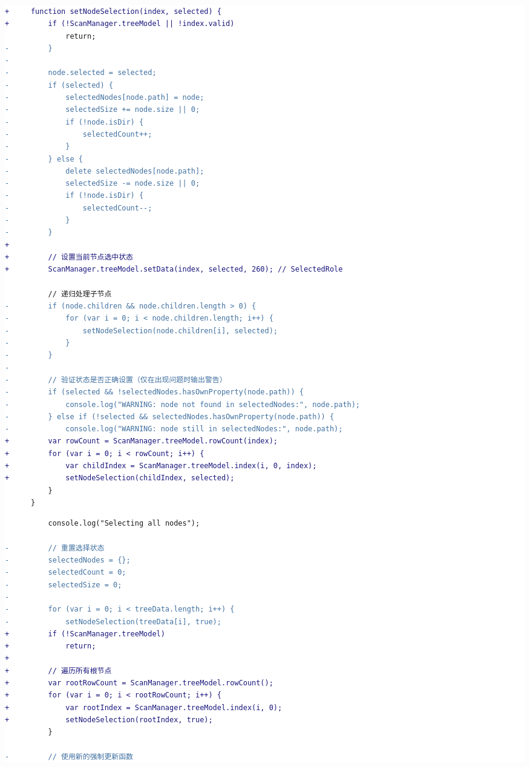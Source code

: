 ```diff
+     function setNodeSelection(index, selected) {
+         if (!ScanManager.treeModel || !index.valid)
              return;
-         }
- 
-         node.selected = selected;
-         if (selected) {
-             selectedNodes[node.path] = node;
-             selectedSize += node.size || 0;
-             if (!node.isDir) {
-                 selectedCount++;
-             }
-         } else {
-             delete selectedNodes[node.path];
-             selectedSize -= node.size || 0;
-             if (!node.isDir) {
-                 selectedCount--;
-             }
-         }
+ 
+         // 设置当前节点选中状态
+         ScanManager.treeModel.setData(index, selected, 260); // SelectedRole
  
          // 递归处理子节点
-         if (node.children && node.children.length > 0) {
-             for (var i = 0; i < node.children.length; i++) {
-                 setNodeSelection(node.children[i], selected);
-             }
-         }
- 
-         // 验证状态是否正确设置（仅在出现问题时输出警告）
-         if (selected && !selectedNodes.hasOwnProperty(node.path)) {
-             console.log("WARNING: node not found in selectedNodes:", node.path);
-         } else if (!selected && selectedNodes.hasOwnProperty(node.path)) {
-             console.log("WARNING: node still in selectedNodes:", node.path);
+         var rowCount = ScanManager.treeModel.rowCount(index);
+         for (var i = 0; i < rowCount; i++) {
+             var childIndex = ScanManager.treeModel.index(i, 0, index);
+             setNodeSelection(childIndex, selected);
          }
      }
```

```diff
          console.log("Selecting all nodes");
  
-         // 重置选择状态
-         selectedNodes = {};
-         selectedCount = 0;
-         selectedSize = 0;
- 
-         for (var i = 0; i < treeData.length; i++) {
-             setNodeSelection(treeData[i], true);
+         if (!ScanManager.treeModel)
+             return;
+ 
+         // 遍历所有根节点
+         var rootRowCount = ScanManager.treeModel.rowCount();
+         for (var i = 0; i < rootRowCount; i++) {
+             var rootIndex = ScanManager.treeModel.index(i, 0);
+             setNodeSelection(rootIndex, true);
          }
  
-         // 使用新的强制更新函数
```